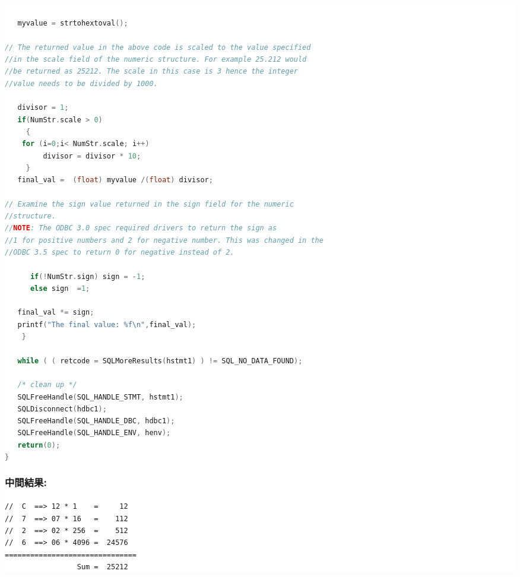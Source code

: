 ```c

   myvalue = strtohextoval();

// The returned value in the above code is scaled to the value specified
//in the scale field of the numeric structure. For example 25.212 would
//be returned as 25212. The scale in this case is 3 hence the integer 
//value needs to be divided by 1000.

   divisor = 1;
   if(NumStr.scale > 0)
     {
    for (i=0;i< NumStr.scale; i++)   
         divisor = divisor * 10;
     }
   final_val =  (float) myvalue /(float) divisor;

// Examine the sign value returned in the sign field for the numeric
//structure.
//NOTE: The ODBC 3.0 spec required drivers to return the sign as 
//1 for positive numbers and 2 for negative number. This was changed in the
//ODBC 3.5 spec to return 0 for negative instead of 2.

      if(!NumStr.sign) sign = -1;
      else sign  =1;

   final_val *= sign;
   printf("The final value: %f\n",final_val);
    }

   while ( ( retcode = SQLMoreResults(hstmt1) ) != SQL_NO_DATA_FOUND);

   /* clean up */ 
   SQLFreeHandle(SQL_HANDLE_STMT, hstmt1);
   SQLDisconnect(hdbc1);
   SQLFreeHandle(SQL_HANDLE_DBC, hdbc1);
   SQLFreeHandle(SQL_HANDLE_ENV, henv);
   return(0);
}
```


### <a name="interim-results"></a>中間結果:


```console
//  C  ==> 12 * 1    =     12
//  7  ==> 07 * 16   =    112
//  2  ==> 02 * 256  =    512
//  6  ==> 06 * 4096 =  24576
===============================
                 Sum =  25212
```
